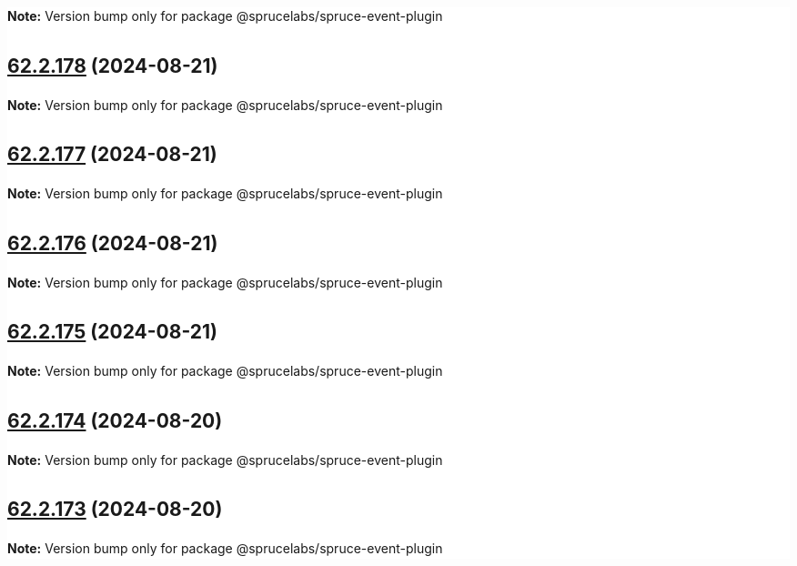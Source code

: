 **Note:** Version bump only for package @sprucelabs/spruce-event-plugin





## [62.2.178](https://github.com/sprucelabsai-community/spruce-features-workspace/compare/v62.2.177...v62.2.178) (2024-08-21)

**Note:** Version bump only for package @sprucelabs/spruce-event-plugin





## [62.2.177](https://github.com/sprucelabsai-community/spruce-features-workspace/compare/v62.2.176...v62.2.177) (2024-08-21)

**Note:** Version bump only for package @sprucelabs/spruce-event-plugin





## [62.2.176](https://github.com/sprucelabsai-community/spruce-features-workspace/compare/v62.2.175...v62.2.176) (2024-08-21)

**Note:** Version bump only for package @sprucelabs/spruce-event-plugin





## [62.2.175](https://github.com/sprucelabsai-community/spruce-features-workspace/compare/v62.2.174...v62.2.175) (2024-08-21)

**Note:** Version bump only for package @sprucelabs/spruce-event-plugin





## [62.2.174](https://github.com/sprucelabsai-community/spruce-features-workspace/compare/v62.2.173...v62.2.174) (2024-08-20)

**Note:** Version bump only for package @sprucelabs/spruce-event-plugin





## [62.2.173](https://github.com/sprucelabsai-community/spruce-features-workspace/compare/v62.2.172...v62.2.173) (2024-08-20)

**Note:** Version bump only for package @sprucelabs/spruce-event-plugin
